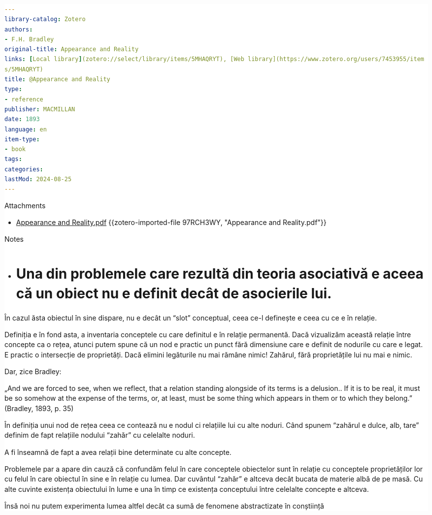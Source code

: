 ```yaml
---
library-catalog: Zotero
authors:
- F.H. Bradley
original-title: Appearance and Reality
links: [Local library](zotero://select/library/items/5MHAQRYT), [Web library](https://www.zotero.org/users/7453955/items/5MHAQRYT)
title: @Appearance and Reality
type:
- reference
publisher: MACMILLAN
date: 1893
language: en
item-type:
- book
tags:
categories:
lastMod: 2024-08-25
---
```

Attachments

  + [Appearance and Reality.pdf](zotero://select/library/items/97RCH3WY) {{zotero-imported-file 97RCH3WY, "Appearance and Reality.pdf"}}

Notes

  + # Una din problemele care rezultă din teoria asociativă e aceea că un obiect nu e definit decât de asocierile lui.

În cazul ăsta obiectul în sine dispare, nu e decât un “slot” conceptual, ceea ce-l definește e ceea cu ce e în relație.

Definiția e în fond asta, a inventaria conceptele cu care definitul e în relație permanentă. Dacă vizualizăm această relație între concepte ca o rețea, atunci putem spune că un nod e practic un punct fără dimensiune care e definit de nodurile cu care e legat. E practic o intersecție de proprietăți. Dacă elimini legăturile nu mai rămâne nimic! Zahărul, fără proprietățile lui nu mai e nimic.

Dar, zice Bradley:

„And we are forced to see, when we reflect, that a relation standing alongside of its terms is a delusion.. If it is to be real, it must be so somehow at the expense of the terms, or, at least, must be some thing which appears in them or to which they belong.” (Bradley, 1893, p. 35)

În definiția unui nod de rețea ceea ce contează nu e nodul ci relațiile lui cu alte noduri. Când spunem “zahărul e dulce, alb, tare” definim de fapt relațiile nodului “zahăr” cu celelalte noduri.

A fi înseamnă de fapt a avea relații bine determinate cu alte concepte.

Problemele par a apare din cauză că confundăm felul în care conceptele obiectelor sunt în relație cu conceptele proprietăților lor cu felul în care obiectul în sine e în relație cu lumea. Dar cuvântul “zahăr” e altceva decât bucata de materie albă de pe masă. Cu alte cuvinte existența obiectului în lume e una în timp ce existența conceptului între celelalte concepte e altceva.

Însă noi nu putem experimenta lumea altfel decât ca sumă de fenomene abstractizate în conștiință

